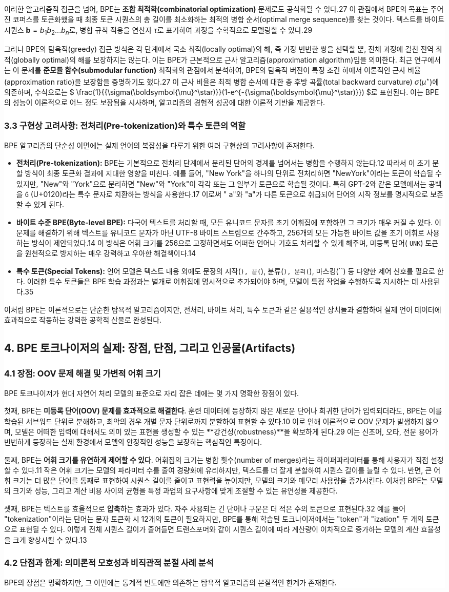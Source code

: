이러한 알고리즘적 접근을 넘어, BPE는 **조합 최적화(combinatorial optimization)** 문제로도 공식화될 수 있다.27 이 관점에서 BPE의 목표는 주어진 코퍼스를 토큰화했을 때 최종 토큰 시퀀스의 총 길이를 최소화하는 최적의 병합 순서(optimal merge sequence)를 찾는 것이다. 텍스트를 바이트 시퀀스 $\mathbf{b} = b_{1}b_{2}...b_{n}$로, 병합 규칙 적용을 연산자 $\tau$로 표기하여 과정을 수학적으로 모델링할 수 있다.29

그러나 BPE의 탐욕적(greedy) 접근 방식은 각 단계에서 국소 최적(locally optimal)의 해, 즉 가장 빈번한 쌍을 선택할 뿐, 전체 과정에 걸친 전역 최적(globally optimal)의 해를 보장하지는 않는다. 이는 BPE가 근본적으로 근사 알고리즘(approximation algorithm)임을 의미한다. 최근 연구에서는 이 문제를 **준모듈 함수(submodular function)** 최적화의 관점에서 분석하여, BPE의 탐욕적 버전이 특정 조건 하에서 이론적인 근사 비율(approximation ratio)을 보장함을 증명하기도 했다.27 이 근사 비율은 최적 병합 순서에 대한 총 후방 곡률(total backward curvature) $\sigma(\mu^⋆)$에 의존하며, 수식으로는 $ \frac{1}{{\sigma(\boldsymbol{\mu}^\star)}}(1-e^{-{\sigma(\boldsymbol{\mu}^\star)}}) $로 표현된다. 이는 BPE의 성능이 이론적으로 어느 정도 보장됨을 시사하며, 알고리즘의 경험적 성공에 대한 이론적 기반을 제공한다.

### 3.3  구현상 고려사항: 전처리(Pre-tokenization)와 특수 토큰의 역할

BPE 알고리즘의 단순성 이면에는 실제 언어의 복잡성을 다루기 위한 여러 구현상의 고려사항이 존재한다.

- **전처리(Pre-tokenization):** BPE는 기본적으로 전처리 단계에서 분리된 단어의 경계를 넘어서는 병합을 수행하지 않는다.12 따라서 이 초기 분할 방식이 최종 토큰화 결과에 지대한 영향을 미친다. 예를 들어, "New York"을 하나의 단위로 전처리하면 "NewYork"이라는 토큰이 학습될 수 있지만, "New"와 "York"으로 분리하면 "New"와 "York"이 각각 또는 그 일부가 토큰으로 학습될 것이다. 특히 GPT-2와 같은 모델에서는 공백을 
  `Ġ` (U+0120)라는 특수 문자로 치환하는 방식을 사용한다.17 이로써 " a"와 "a"가 다른 토큰으로 취급되어 단어의 시작 정보를 명시적으로 보존할 수 있게 된다.

- **바이트 수준 BPE(Byte-level BPE):** 다국어 텍스트를 처리할 때, 모든 유니코드 문자를 초기 어휘집에 포함하면 그 크기가 매우 커질 수 있다. 이 문제를 해결하기 위해 텍스트를 유니코드 문자가 아닌 UTF-8 바이트 스트림으로 간주하고, 256개의 모든 가능한 바이트 값을 초기 어휘로 사용하는 방식이 제안되었다.14 이 방식은 어휘 크기를 256으로 고정하면서도 어떠한 언어나 기호도 처리할 수 있게 해주며, 미등록 단어(
  `UNK`) 토큰을 원천적으로 방지하는 매우 강력하고 우아한 해결책이다.14

- **특수 토큰(Special Tokens):** 언어 모델은 텍스트 내용 외에도 문장의 시작(``), 끝(``), 분류(``), 분리(``), 마스킹(``) 등 다양한 제어 신호를 필요로 한다. 이러한 특수 토큰들은 BPE 학습 과정과는 별개로 어휘집에 명시적으로 추가되어야 하며, 모델이 특정 작업을 수행하도록 지시하는 데 사용된다.35

이처럼 BPE는 이론적으로는 단순한 탐욕적 알고리즘이지만, 전처리, 바이트 처리, 특수 토큰과 같은 실용적인 장치들과 결합하여 실제 언어 데이터에 효과적으로 작동하는 강력한 공학적 산물로 완성된다.

## 4.  BPE 토크나이저의 실제: 장점, 단점, 그리고 인공물(Artifacts)

### 4.1  장점: OOV 문제 해결 및 가변적 어휘 크기

BPE 토크나이저가 현대 자연어 처리 모델의 표준으로 자리 잡은 데에는 몇 가지 명확한 장점이 있다.

첫째, BPE는 **미등록 단어(OOV) 문제를 효과적으로 해결한다**. 훈련 데이터에 등장하지 않은 새로운 단어나 희귀한 단어가 입력되더라도, BPE는 이를 학습된 서브워드 단위로 분해하고, 최악의 경우 개별 문자 단위로까지 분할하여 표현할 수 있다.10 이로 인해 이론적으로 OOV 문제가 발생하지 않으며, 모델은 어떠한 입력에 대해서도 의미 있는 표현을 생성할 수 있는 **강건성(robustness)**을 확보하게 된다.29 이는 신조어, 오타, 전문 용어가 빈번하게 등장하는 실제 환경에서 모델의 안정적인 성능을 보장하는 핵심적인 특징이다.

둘째, BPE는 **어휘 크기를 유연하게 제어할 수 있다**. 어휘집의 크기는 병합 횟수(number of merges)라는 하이퍼파라미터를 통해 사용자가 직접 설정할 수 있다.11 작은 어휘 크기는 모델의 파라미터 수를 줄여 경량화에 유리하지만, 텍스트를 더 잘게 분할하여 시퀀스 길이를 늘릴 수 있다. 반면, 큰 어휘 크기는 더 많은 단어를 통째로 표현하여 시퀀스 길이를 줄이고 표현력을 높이지만, 모델의 크기와 메모리 사용량을 증가시킨다. 이처럼 BPE는 모델의 크기와 성능, 그리고 계산 비용 사이의 균형을 특정 과업의 요구사항에 맞게 조절할 수 있는 유연성을 제공한다.

셋째, BPE는 텍스트를 효율적으로 **압축**하는 효과가 있다. 자주 사용되는 긴 단어나 구문은 더 적은 수의 토큰으로 표현된다.32 예를 들어 "tokenization"이라는 단어는 문자 토큰화 시 12개의 토큰이 필요하지만, BPE를 통해 학습된 토크나이저에서는 "token"과 "ization" 두 개의 토큰으로 표현될 수 있다. 이렇게 전체 시퀀스 길이가 줄어들면 트랜스포머와 같이 시퀀스 길이에 따라 계산량이 이차적으로 증가하는 모델의 계산 효율성을 크게 향상시킬 수 있다.13

### 4.2  단점과 한계: 의미론적 모호성과 비직관적 분절 사례 분석

BPE의 장점은 명확하지만, 그 이면에는 통계적 빈도에만 의존하는 탐욕적 알고리즘의 본질적인 한계가 존재한다.
